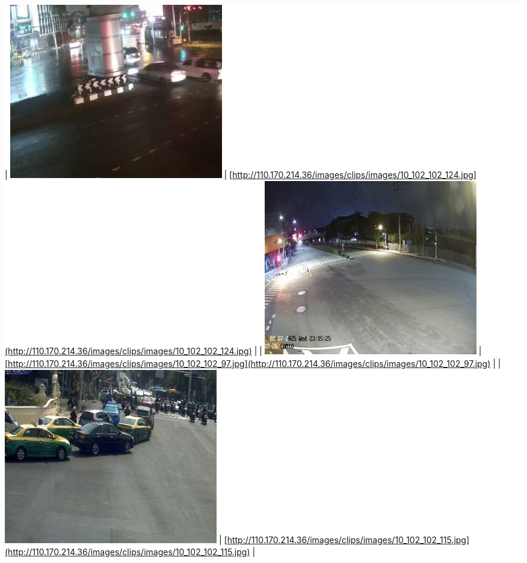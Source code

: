 | ![img](images/10_102_102_124.jpg) | [http://110.170.214.36/images/clips/images/10_102_102_124.jpg](http://110.170.214.36/images/clips/images/10_102_102_124.jpg) |
| ![img](images/10_102_102_97.jpg) | [http://110.170.214.36/images/clips/images/10_102_102_97.jpg](http://110.170.214.36/images/clips/images/10_102_102_97.jpg) |
| ![img](images/10_102_102_115.jpg) | [http://110.170.214.36/images/clips/images/10_102_102_115.jpg](http://110.170.214.36/images/clips/images/10_102_102_115.jpg) |